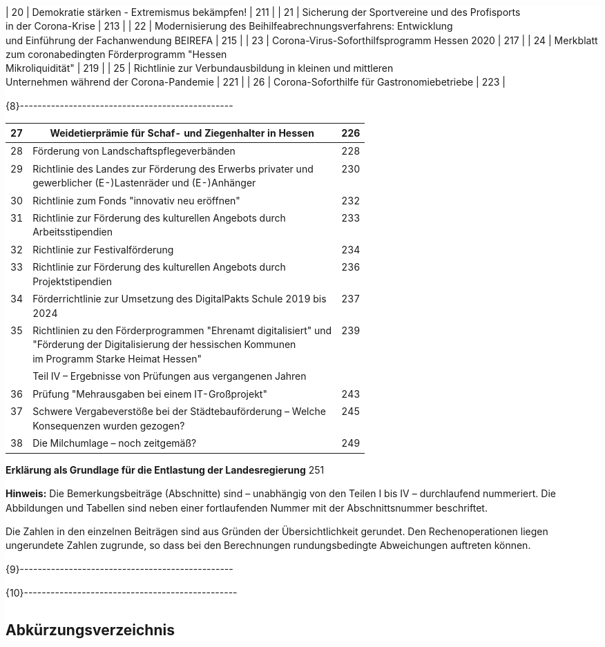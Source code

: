 | 20 | Demokratie stärken - Extremismus bekämpfen!                                                                          | 211 |
| 21 | Sicherung der Sportvereine und des Profisports<br>in der Corona-Krise                                                | 213 |
| 22 | Modernisierung des Beihilfeabrechnungsverfahrens: Entwicklung<br>und Einführung der Fachanwendung BEIREFA            | 215 |
| 23 | Corona-Virus-Soforthilfsprogramm Hessen 2020                                                                         | 217 |
| 24 | Merkblatt zum coronabedingten Förderprogramm "Hessen<br>Mikroliquidität"                                             | 219 |
| 25 | Richtlinie zur Verbundausbildung in kleinen und mittleren<br>Unternehmen während der Corona-Pandemie                 | 221 |
| 26 | Corona-Soforthilfe für Gastronomiebetriebe                                                                           | 223 |

{8}------------------------------------------------

| 27 | Weidetierprämie für Schaf- und Ziegenhalter in Hessen                                                                                                           | 226 |
|----|-----------------------------------------------------------------------------------------------------------------------------------------------------------------|-----|
| 28 | Förderung von Landschaftspflegeverbänden                                                                                                                        | 228 |
| 29 | Richtlinie des Landes zur Förderung des Erwerbs privater und<br>gewerblicher (E-)Lastenräder und (E-)Anhänger                                                   | 230 |
| 30 | Richtlinie zum Fonds "innovativ neu eröffnen"                                                                                                                   | 232 |
| 31 | Richtlinie zur Förderung des kulturellen Angebots durch<br>Arbeitsstipendien                                                                                    | 233 |
| 32 | Richtlinie zur Festivalförderung                                                                                                                                | 234 |
| 33 | Richtlinie zur Förderung des kulturellen Angebots durch<br>Projektstipendien                                                                                    | 236 |
| 34 | Förderrichtlinie zur Umsetzung des DigitalPakts Schule 2019 bis<br>2024                                                                                         | 237 |
| 35 | Richtlinien zu den Förderprogrammen "Ehrenamt digitalisiert" und<br>"Förderung der Digitalisierung der hessischen Kommunen<br>im Programm Starke Heimat Hessen" | 239 |
|    | Teil IV – Ergebnisse von Prüfungen aus vergangenen Jahren                                                                                                       |     |
| 36 | Prüfung "Mehrausgaben bei einem IT-Großprojekt"                                                                                                                 | 243 |
| 37 | Schwere Vergabeverstöße bei der Städtebauförderung – Welche<br>Konsequenzen wurden gezogen?                                                                     | 245 |
| 38 | Die Milchumlage – noch zeitgemäß?                                                                                                                               | 249 |

**Erklärung als Grundlage für die Entlastung der Landesregierung** 251

**Hinweis:** Die Bemerkungsbeiträge (Abschnitte) sind – unabhängig von den Teilen I bis IV – durchlaufend nummeriert. Die Abbildungen und Tabellen sind neben einer fortlaufenden Nummer mit der Abschnittsnummer beschriftet.

Die Zahlen in den einzelnen Beiträgen sind aus Gründen der Übersichtlichkeit gerundet. Den Rechenoperationen liegen ungerundete Zahlen zugrunde, so dass bei den Berechnungen rundungsbedingte Abweichungen auftreten können.

{9}------------------------------------------------

{10}------------------------------------------------

## <span id="page-10-0"></span>**Abkürzungsverzeichnis**
